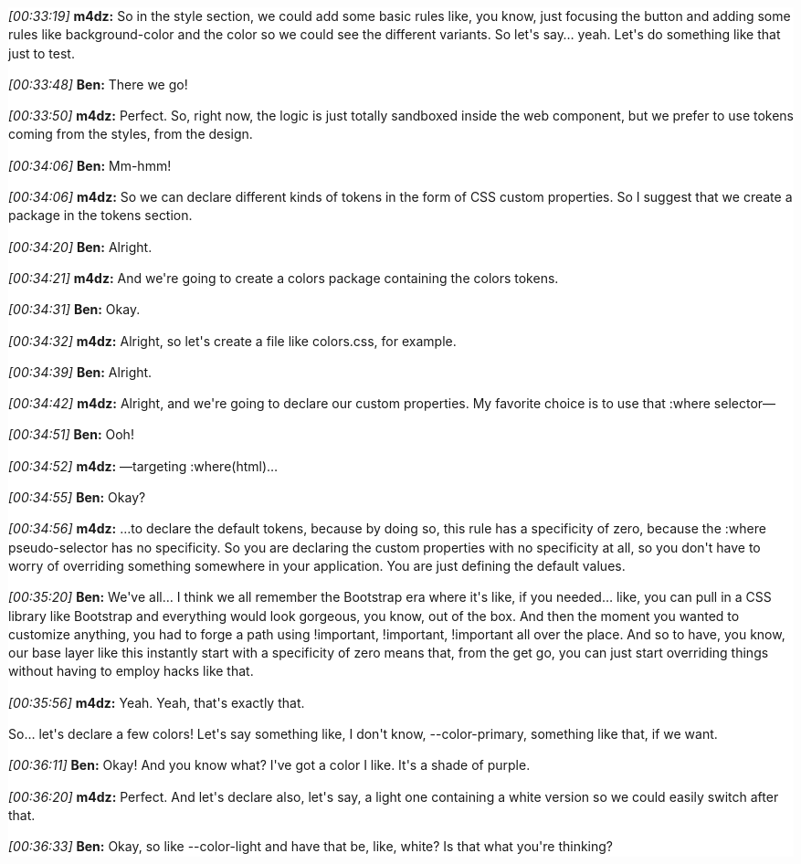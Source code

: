 <i class="timecode">[00:33:19]</i> **m4dz:** So in the style section, we could add some basic rules like, you know, just focusing the button and adding some rules like background-color and the color so we could see the different variants. So let's say… yeah. Let's do something like that just to test.

<i class="timecode">[00:33:48]</i> **Ben:** There we go!

<i class="timecode">[00:33:50]</i> **m4dz:** Perfect. So, right now, the logic is just totally sandboxed inside the web component, but we prefer to use tokens coming from the styles, from the design.

<i class="timecode">[00:34:06]</i> **Ben:** Mm-hmm!

<i class="timecode">[00:34:06]</i> **m4dz:** So we can declare different kinds of tokens in the form of CSS custom properties. So I suggest that we create a package in the tokens section.

<i class="timecode">[00:34:20]</i> **Ben:** Alright.

<i class="timecode">[00:34:21]</i> **m4dz:** And we're going to create a colors package containing the colors tokens.

<i class="timecode">[00:34:31]</i> **Ben:** Okay.

<i class="timecode">[00:34:32]</i> **m4dz:** Alright, so let's create a file like colors.css, for example.

<i class="timecode">[00:34:39]</i> **Ben:** Alright.

<i class="timecode">[00:34:42]</i> **m4dz:** Alright, and we're going to declare our custom properties. My favorite choice is to use that :where selector—

<i class="timecode">[00:34:51]</i> **Ben:** Ooh!

<i class="timecode">[00:34:52]</i> **m4dz:** —targeting :where(html)…

<i class="timecode">[00:34:55]</i> **Ben:** Okay?

<i class="timecode">[00:34:56]</i> **m4dz:** …to declare the default tokens, because by doing so, this rule has a specificity of zero, because the :where pseudo-selector has no specificity. So you are declaring the custom properties with no specificity at all, so you don't have to worry of overriding something somewhere in your application. You are just defining the default values. 

<i class="timecode">[00:35:20]</i> **Ben:** We've all… I think we all remember the Bootstrap era where it's like, if you needed… like, you can pull in a CSS library like Bootstrap and everything would look gorgeous, you know, out of the box. And then the moment you wanted to customize anything, you had to forge a path using !important, !important, !important all over the place. And so to have, you know, our base layer like this instantly start with a specificity of zero means that, from the get go, you can just start overriding things without having to employ hacks like that. 

<i class="timecode">[00:35:56]</i> **m4dz:** Yeah. Yeah, that's exactly that.

So… let's declare a few colors! Let's say something like, I don't know, --color-primary, something like that, if we want.

<i class="timecode">[00:36:11]</i> **Ben:** Okay! And you know what? I've got a color I like. It's a shade of purple.

<i class="timecode">[00:36:20]</i> **m4dz:** Perfect. And let's declare also, let's say, a light one containing a white version so we could easily switch after that. 

<i class="timecode">[00:36:33]</i> **Ben:** Okay, so like --color-light and have that be, like, white? Is that what you're thinking? 
